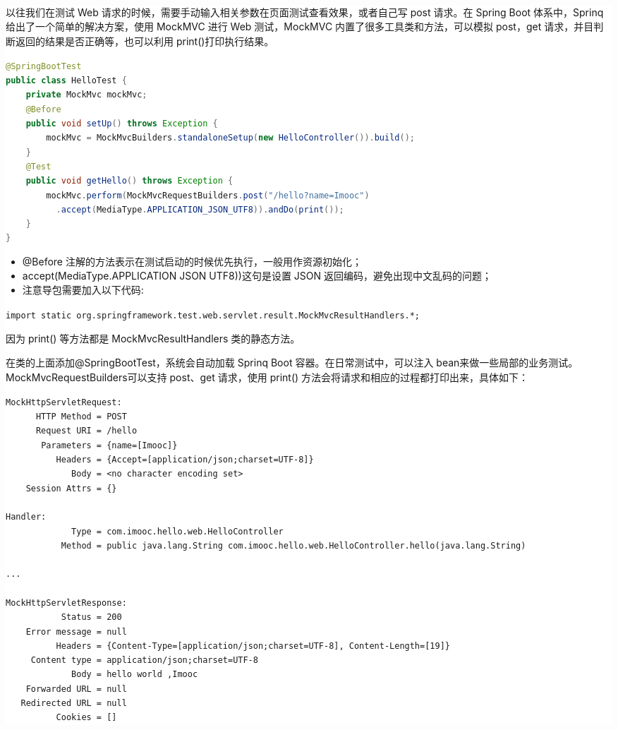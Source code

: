 以往我们在测试 Web 请求的时候，需要手动输入相关参数在页面测试查看效果，或者自己写 post 请求。在 Spring Boot 体系中，Sprinq 给出了一个简单的解决方案，使用 MockMVC 进行 Web 测试，MockMVC 内置了很多工具类和方法，可以模拟 post，get 请求，并目判断返回的结果是否正确等，也可以利用 print()打印执行结果。

```java
@SpringBootTest
public class HelloTest {
    private MockMvc mockMvc;
    @Before
    public void setUp() throws Exception {
        mockMvc = MockMvcBuilders.standaloneSetup(new HelloController()).build();
    }
    @Test
    public void getHello() throws Exception {
        mockMvc.perform(MockMvcRequestBuilders.post("/hello?name=Imooc")
          .accept(MediaType.APPLICATION_JSON_UTF8)).andDo(print());
    }
}
```

- @Before 注解的方法表示在测试启动的时候优先执行，一般用作资源初始化；
- accept(MediaType.APPLICATION JSON UTF8))这句是设置 JSON 返回编码，避免出现中文乱码的问题；
- 注意导包需要加入以下代码:

```
import static org.springframework.test.web.servlet.result.MockMvcResultHandlers.*;
```

因为 print() 等方法都是 MockMvcResultHandlers 类的静态方法。

在类的上面添加@SpringBootTest，系统会自动加载 Sprinq Boot 容器。在日常测试中，可以注入 bean来做一些局部的业务测试。MockMvcRequestBuilders可以支持 post、get 请求，使用 print() 方法会将请求和相应的过程都打印出来，具体如下：

```
MockHttpServletRequest:
      HTTP Method = POST
      Request URI = /hello
       Parameters = {name=[Imooc]}
          Headers = {Accept=[application/json;charset=UTF-8]}
             Body = <no character encoding set>
    Session Attrs = {}

Handler:
             Type = com.imooc.hello.web.HelloController
           Method = public java.lang.String com.imooc.hello.web.HelloController.hello(java.lang.String)

...

MockHttpServletResponse:
           Status = 200
    Error message = null
          Headers = {Content-Type=[application/json;charset=UTF-8], Content-Length=[19]}
     Content type = application/json;charset=UTF-8
             Body = hello world ,Imooc
    Forwarded URL = null
   Redirected URL = null
          Cookies = []
```
